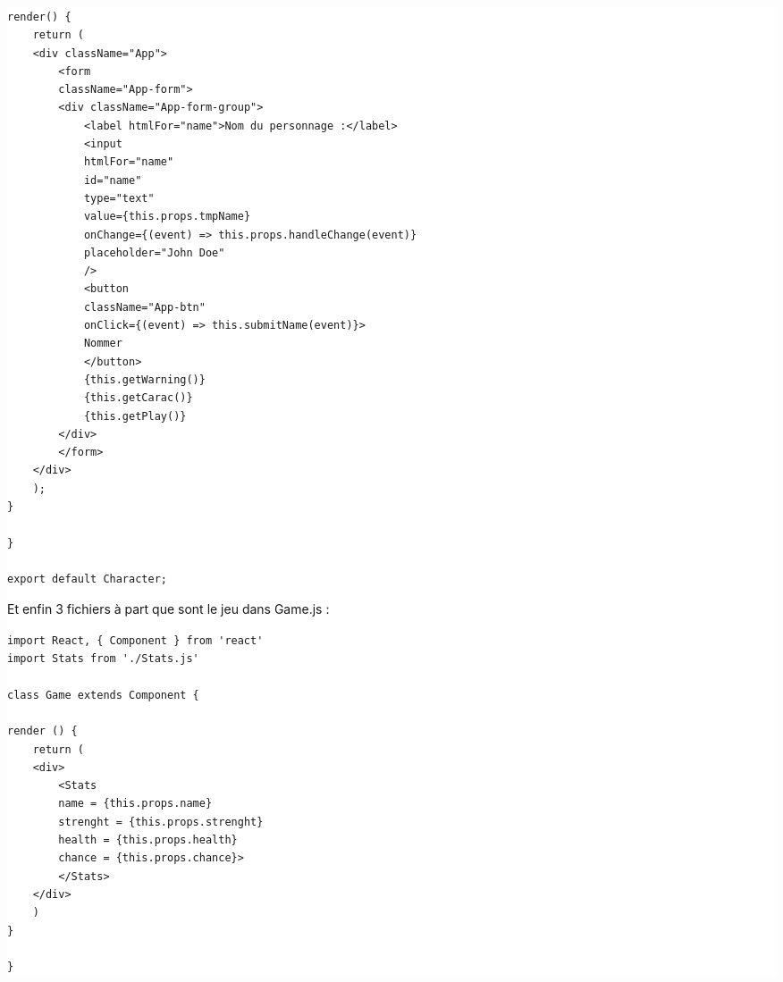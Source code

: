     render() {
        return (
        <div className="App">
            <form
            className="App-form">
            <div className="App-form-group">
                <label htmlFor="name">Nom du personnage :</label>
                <input 
                htmlFor="name"
                id="name" 
                type="text" 
                value={this.props.tmpName}
                onChange={(event) => this.props.handleChange(event)}
                placeholder="John Doe"
                />
                <button
                className="App-btn"
                onClick={(event) => this.submitName(event)}>
                Nommer
                </button>
                {this.getWarning()}
                {this.getCarac()}
                {this.getPlay()}            
            </div>
            </form> 
        </div>
        );
    }

    }

    export default Character;

Et enfin 3 fichiers à part que sont le jeu dans Game.js :

    import React, { Component } from 'react'
    import Stats from './Stats.js'

    class Game extends Component {

    render () {
        return (
        <div>
            <Stats
            name = {this.props.name}
            strenght = {this.props.strenght}
            health = {this.props.health}
            chance = {this.props.chance}>
            </Stats>
        </div>
        )
    }

    }
